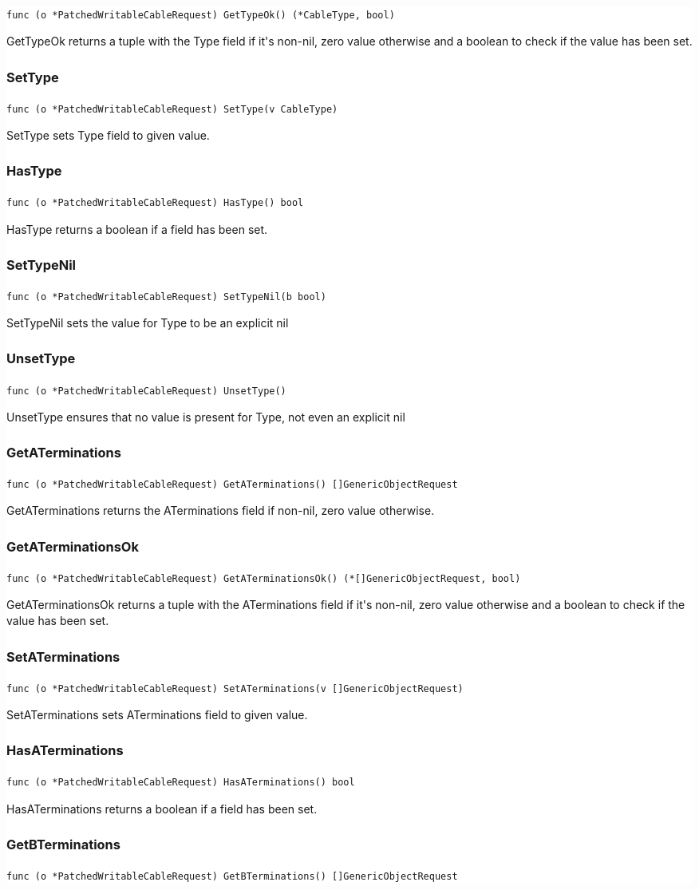 `func (o *PatchedWritableCableRequest) GetTypeOk() (*CableType, bool)`

GetTypeOk returns a tuple with the Type field if it's non-nil, zero value otherwise
and a boolean to check if the value has been set.

### SetType

`func (o *PatchedWritableCableRequest) SetType(v CableType)`

SetType sets Type field to given value.

### HasType

`func (o *PatchedWritableCableRequest) HasType() bool`

HasType returns a boolean if a field has been set.

### SetTypeNil

`func (o *PatchedWritableCableRequest) SetTypeNil(b bool)`

 SetTypeNil sets the value for Type to be an explicit nil

### UnsetType
`func (o *PatchedWritableCableRequest) UnsetType()`

UnsetType ensures that no value is present for Type, not even an explicit nil
### GetATerminations

`func (o *PatchedWritableCableRequest) GetATerminations() []GenericObjectRequest`

GetATerminations returns the ATerminations field if non-nil, zero value otherwise.

### GetATerminationsOk

`func (o *PatchedWritableCableRequest) GetATerminationsOk() (*[]GenericObjectRequest, bool)`

GetATerminationsOk returns a tuple with the ATerminations field if it's non-nil, zero value otherwise
and a boolean to check if the value has been set.

### SetATerminations

`func (o *PatchedWritableCableRequest) SetATerminations(v []GenericObjectRequest)`

SetATerminations sets ATerminations field to given value.

### HasATerminations

`func (o *PatchedWritableCableRequest) HasATerminations() bool`

HasATerminations returns a boolean if a field has been set.

### GetBTerminations

`func (o *PatchedWritableCableRequest) GetBTerminations() []GenericObjectRequest`
